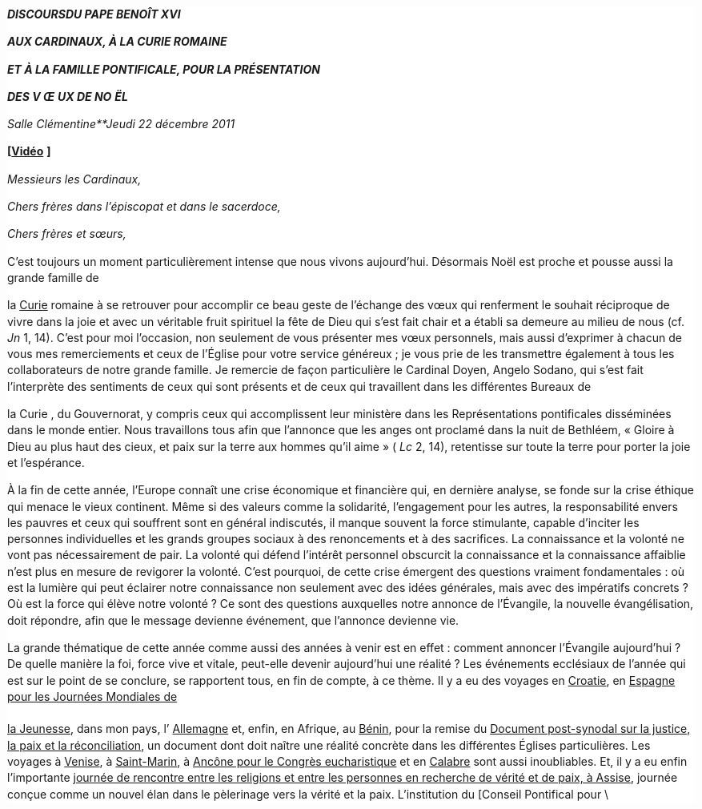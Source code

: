 ***DISCOURS******DU PAPE BENOÎT XVI***

***AUX CARDINAUX, À LA CURIE ROMAINE***

***ET À LA FAMILLE PONTIFICALE, POUR LA PRÉSENTATION***

***DES V* *Œ*** ***UX DE NO*** ***ËL***

*Salle Clémentine**Jeudi 22 décembre 2011*

**\[[Vidéo](http://player.rv.va/vaticanplayer.asp?language=it&tic=VA_GCSOBKM8)** **\]**

*Messieurs les Cardinaux,*

*Chers frères dans l’épiscopat et dans le sacerdoce,*

*Chers frères et sœurs,*

C’est toujours un moment particulièrement intense que nous vivons aujourd’hui. Désormais Noël est proche et pousse aussi la grande famille de

la
[Curie](http://www.vatican.va/roman_curia/index_fr.htm) romaine à se retrouver pour accomplir ce beau geste de l’échange des vœux qui renferment le souhait réciproque de vivre dans la joie et avec un véritable fruit spirituel la fête de Dieu qui s’est fait chair et a établi sa demeure au milieu de nous (cf. *Jn* 1, 14). C’est pour moi l’occasion, non seulement de vous présenter mes vœux personnels, mais aussi d’exprimer à chacun de vous mes remerciements et ceux de l’Église pour votre service généreux ; je vous prie de les transmettre également à tous les collaborateurs de notre grande famille. Je remercie de façon particulière le Cardinal Doyen, Angelo Sodano, qui s’est fait l’interprète des sentiments de ceux qui sont présents et de ceux qui travaillent dans les différentes Bureaux de

la Curie
, du Gouvernorat, y compris ceux qui accomplissent leur ministère dans les Représentations pontificales disséminées dans le monde entier. Nous travaillons tous afin que l’annonce que les anges ont proclamé dans la nuit de Bethléem, « Gloire à Dieu au plus haut des cieux, et paix sur la terre aux hommes qu’il aime » ( *Lc* 2, 14), retentisse sur toute la terre pour porter la joie et l’espérance.

À la fin de cette année, l’Europe connaît une crise économique et financière qui, en dernière analyse, se fonde sur la crise éthique qui menace le vieux continent. Même si des valeurs comme la solidarité, l’engagement pour les autres, la responsabilité envers les pauvres et ceux qui souffrent sont en général indiscutés, il manque souvent la force stimulante, capable d’inciter les personnes individuelles et les grands groupes sociaux à des renoncements et à des sacrifices. La connaissance et la volonté ne vont pas nécessairement de pair. La volonté qui défend l’intérêt personnel obscurcit la connaissance et la connaissance affaiblie n’est plus en mesure de revigorer la volonté. C’est pourquoi, de cette crise émergent des questions vraiment fondamentales : où est la lumière qui peut éclairer notre connaissance non seulement avec des idées générales, mais avec des impératifs concrets ? Où est la force qui élève notre volonté ? Ce sont des questions auxquelles notre annonce de l’Évangile, la nouvelle évangélisation, doit répondre, afin que le message devienne événement, que l’annonce devienne vie.

La grande thématique de cette année comme aussi des années à venir est en effet : comment annoncer l’Évangile aujourd’hui ? De quelle manière la foi, force vive et vitale, peut-elle devenir aujourd’hui une réalité ? Les événements ecclésiaux de l’année qui est sur le point de se conclure, se rapportent tous, en fin de compte, à ce thème. Il y a eu des voyages en [Croatie](/content/benedict-xvi/fr/travels/2011/index_croazia.html), en [Espagne pour les Journées Mondiales de \
\
la Jeunesse](/content/benedict-xvi/fr/travels/2011/index_madrid.html), dans mon pays, l’ [Allemagne](/content/benedict-xvi/fr/travels/2011/index_germania.html) et, enfin, en Afrique, au [Bénin](/content/benedict-xvi/fr/travels/2011/index_benin.html), pour la remise du [Document post-synodal sur la justice, la paix et la réconciliation](/content/benedict-xvi/fr/apost_exhortations/documents/hf_ben-xvi_exh_20111119_africae-munus.html), un document dont doit naître une réalité concrète dans les différentes Églises particulières. Les voyages à [Venise](/content/benedict-xvi/fr/travels/2011/index_aquileia-venezia.html), à [Saint-Marin](/content/benedict-xvi/fr/travels/2011/index_san-marino.html), à [Ancône pour le Congrès eucharistique](/content/benedict-xvi/fr/travels/2011/index_ancona.html) et en [Calabre](/content/benedict-xvi/fr/travels/2011/index_lamezia-terme.html) sont aussi inoubliables. Et, il y a eu enfin l’importante [journée de rencontre entre les religions et entre les personnes en recherche de vérité et de paix, à Assise](/content/benedict-xvi/fr/travels/2011/index_assisi.html), journée conçue comme un nouvel élan dans le pèlerinage vers la vérité et la paix. L’institution du [Conseil Pontifical pour \